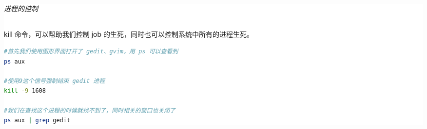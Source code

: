 ###### 进程的控制

kill 命令，可以帮助我们控制 job 的生死，同时也可以控制系统中所有的进程生死。

```bash
#首先我们使用图形界面打开了 gedit、gvim，用 ps 可以查看到
ps aux

#使用9这个信号强制结束 gedit 进程
kill -9 1608

#我们在查找这个进程的时候就找不到了，同时相关的窗口也关闭了
ps aux | grep gedit 
```